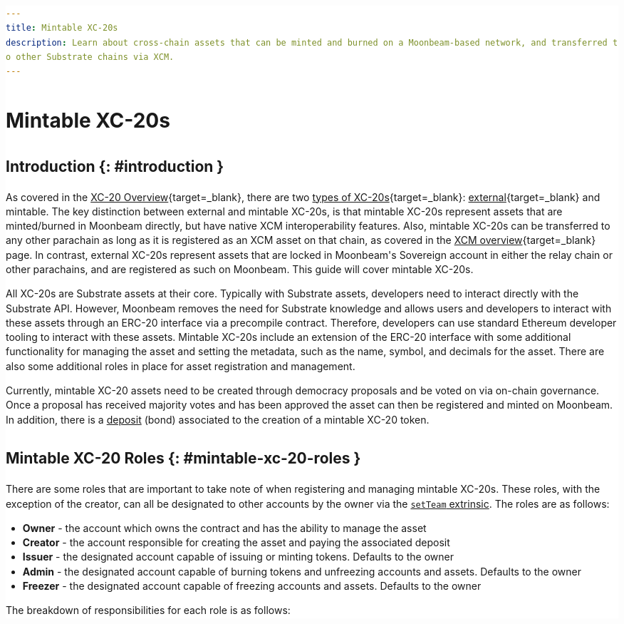 ```yaml
---
title: Mintable XC-20s
description: Learn about cross-chain assets that can be minted and burned on a Moonbeam-based network, and transferred to other Substrate chains via XCM.
---
```


# Mintable XC-20s

## Introduction {: #introduction }

As covered in the [XC-20 Overview](/builders/interoperability/xcm/xc20/overview){target=_blank}, there are two [types of XC-20s](/builders/interoperability/xcm/xc20/overview#types-of-xc-20s){target=_blank}: [external](/builders/interoperability/xcm/xc20/overview/#external-xc20s){target=_blank} and mintable. The key distinction between external and mintable XC-20s, is that mintable XC-20s represent assets that are minted/burned in Moonbeam directly, but have native XCM interoperability features. Also, mintable XC-20s can be transferred to any other parachain as long as it is registered as an XCM asset on that chain, as covered in the [XCM overview](/builders/interoperability/xcm/overview/){target=_blank} page. In contrast, external XC-20s represent assets that are locked in Moonbeam's Sovereign account in either the relay chain or other parachains, and are registered as such on Moonbeam. This guide will cover mintable XC-20s.

All XC-20s are Substrate assets at their core. Typically with Substrate assets, developers need to interact directly with the Substrate API. However, Moonbeam removes the need for Substrate knowledge and allows users and developers to interact with these assets through an ERC-20 interface via a precompile contract. Therefore, developers can use standard Ethereum developer tooling to interact with these assets. Mintable XC-20s include an extension of the ERC-20 interface with some additional functionality for managing the asset and setting the metadata, such as the name, symbol, and decimals for the asset. There are also some additional roles in place for asset registration and management.

Currently, mintable XC-20 assets need to be created through democracy proposals and be voted on via on-chain governance. Once a proposal has received majority votes and has been approved the asset can then be registered and minted on Moonbeam. In addition, there is a [deposit](#create-a-proposal) (bond) associated to the creation of a mintable XC-20 token.

## Mintable XC-20 Roles {: #mintable-xc-20-roles }

There are some roles that are important to take note of when registering and managing mintable XC-20s. These roles, with the exception of the creator, can all be designated to other accounts by the owner via the [`setTeam` extrinsic](#additional-functions). The roles are as follows:

- **Owner** - the account which owns the contract and has the ability to manage the asset
- **Creator** - the account responsible for creating the asset and paying the associated deposit
- **Issuer** - the designated account capable of issuing or minting tokens. Defaults to the owner
- **Admin** - the designated account capable of burning tokens and unfreezing accounts and assets. Defaults to the owner
- **Freezer** - the designated account capable of freezing accounts and assets. Defaults to the owner

The breakdown of responsibilities for each role is as follows:
